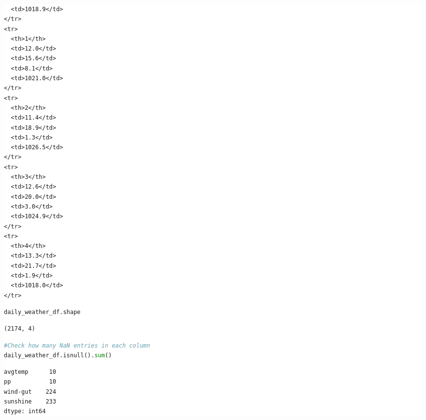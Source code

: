       <td>1018.9</td>
    </tr>
    <tr>
      <th>1</th>
      <td>12.0</td>
      <td>15.6</td>
      <td>8.1</td>
      <td>1021.0</td>
    </tr>
    <tr>
      <th>2</th>
      <td>11.4</td>
      <td>18.9</td>
      <td>1.3</td>
      <td>1026.5</td>
    </tr>
    <tr>
      <th>3</th>
      <td>12.6</td>
      <td>20.0</td>
      <td>3.0</td>
      <td>1024.9</td>
    </tr>
    <tr>
      <th>4</th>
      <td>13.3</td>
      <td>21.7</td>
      <td>1.9</td>
      <td>1018.0</td>
    </tr>
  </tbody>
</table>
</div>




```python
daily_weather_df.shape
```




    (2174, 4)




```python
#Check how many NaN entries in each column
daily_weather_df.isnull().sum()
```




    avgtemp      10
    pp           10
    wind-gut    224
    sunshine    233
    dtype: int64
